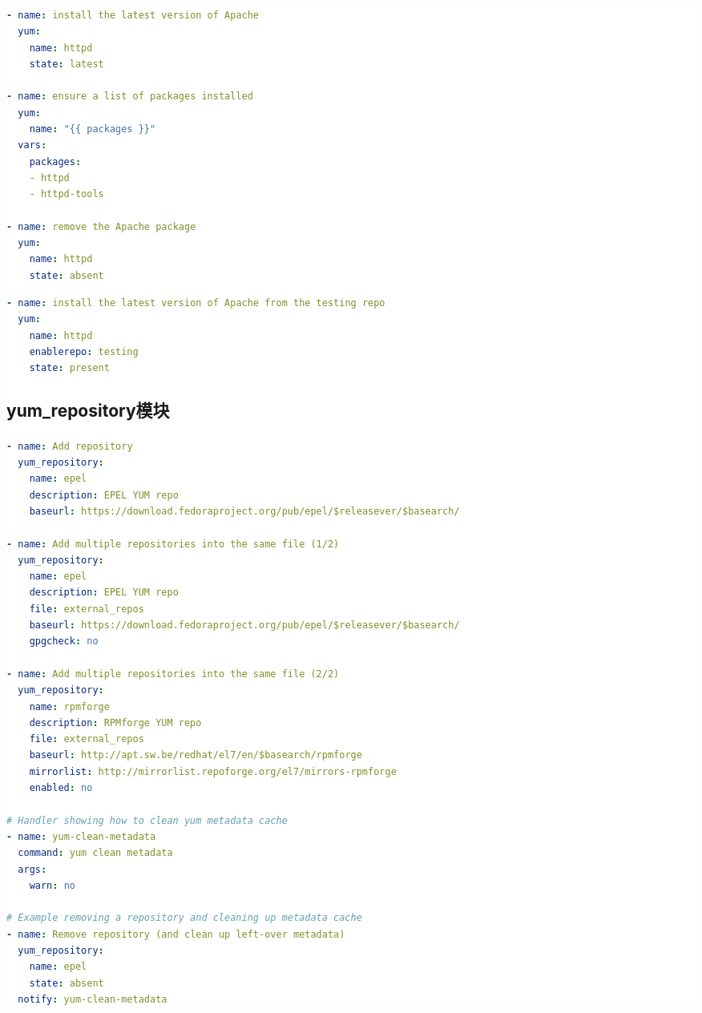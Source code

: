```yml
- name: install the latest version of Apache
  yum:
    name: httpd
    state: latest

- name: ensure a list of packages installed
  yum:
    name: "{{ packages }}"
  vars:
    packages:
    - httpd
    - httpd-tools

- name: remove the Apache package
  yum:
    name: httpd
    state: absent
```
```yml
- name: install the latest version of Apache from the testing repo
  yum:
    name: httpd
    enablerepo: testing
    state: present
```
## yum_repository模块
```yml
- name: Add repository
  yum_repository:
    name: epel
    description: EPEL YUM repo
    baseurl: https://download.fedoraproject.org/pub/epel/$releasever/$basearch/

- name: Add multiple repositories into the same file (1/2)
  yum_repository:
    name: epel
    description: EPEL YUM repo
    file: external_repos
    baseurl: https://download.fedoraproject.org/pub/epel/$releasever/$basearch/
    gpgcheck: no

- name: Add multiple repositories into the same file (2/2)
  yum_repository:
    name: rpmforge
    description: RPMforge YUM repo
    file: external_repos
    baseurl: http://apt.sw.be/redhat/el7/en/$basearch/rpmforge
    mirrorlist: http://mirrorlist.repoforge.org/el7/mirrors-rpmforge
    enabled: no

# Handler showing how to clean yum metadata cache
- name: yum-clean-metadata
  command: yum clean metadata
  args:
    warn: no

# Example removing a repository and cleaning up metadata cache
- name: Remove repository (and clean up left-over metadata)
  yum_repository:
    name: epel
    state: absent
  notify: yum-clean-metadata
```